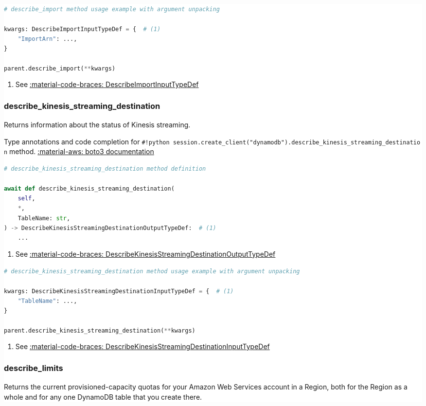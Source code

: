 ```python
# describe_import method usage example with argument unpacking

kwargs: DescribeImportInputTypeDef = {  # (1)
    "ImportArn": ...,
}

parent.describe_import(**kwargs)
```

1. See [:material-code-braces: DescribeImportInputTypeDef](./type_defs.md#describeimportinputtypedef)

### describe\_kinesis\_streaming\_destination

Returns information about the status of Kinesis streaming.

Type annotations and code completion for `#!python session.create_client("dynamodb").describe_kinesis_streaming_destination` method.
[:material-aws: boto3 documentation](https://boto3.amazonaws.com/v1/documentation/api/latest/reference/services/dynamodb/client/describe_kinesis_streaming_destination.html)

```python
# describe_kinesis_streaming_destination method definition

await def describe_kinesis_streaming_destination(
    self,
    *,
    TableName: str,
) -> DescribeKinesisStreamingDestinationOutputTypeDef:  # (1)
    ...
```

1. See [:material-code-braces: DescribeKinesisStreamingDestinationOutputTypeDef](./type_defs.md#describekinesisstreamingdestinationoutputtypedef)


```python
# describe_kinesis_streaming_destination method usage example with argument unpacking

kwargs: DescribeKinesisStreamingDestinationInputTypeDef = {  # (1)
    "TableName": ...,
}

parent.describe_kinesis_streaming_destination(**kwargs)
```

1. See [:material-code-braces: DescribeKinesisStreamingDestinationInputTypeDef](./type_defs.md#describekinesisstreamingdestinationinputtypedef)

### describe\_limits

Returns the current provisioned-capacity quotas for your Amazon Web Services
account in a Region, both for the Region as a whole and for any one DynamoDB
table that you create there.
